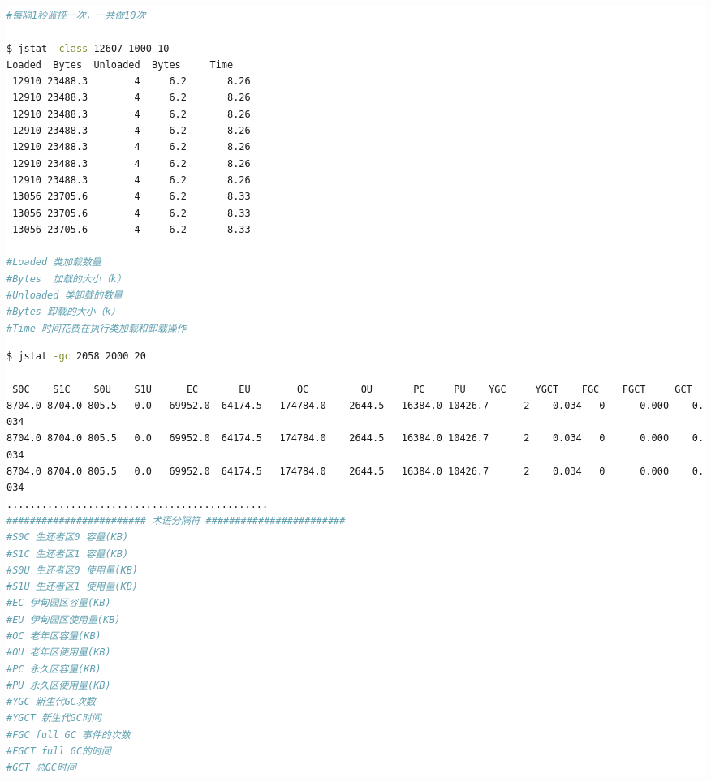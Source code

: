 

```bash
#每隔1秒监控一次，一共做10次

$ jstat -class 12607 1000 10
Loaded  Bytes  Unloaded  Bytes     Time
 12910 23488.3        4     6.2       8.26
 12910 23488.3        4     6.2       8.26
 12910 23488.3        4     6.2       8.26
 12910 23488.3        4     6.2       8.26
 12910 23488.3        4     6.2       8.26
 12910 23488.3        4     6.2       8.26
 12910 23488.3        4     6.2       8.26
 13056 23705.6        4     6.2       8.33
 13056 23705.6        4     6.2       8.33
 13056 23705.6        4     6.2       8.33
 
#Loaded 类加载数量
#Bytes  加载的大小（k） 
#Unloaded 类卸载的数量 
#Bytes 卸载的大小（k） 
#Time 时间花费在执行类加载和卸载操作
```

```bash
$ jstat -gc 2058 2000 20

 S0C    S1C    S0U    S1U      EC       EU        OC         OU       PC     PU    YGC     YGCT    FGC    FGCT     GCT   
8704.0 8704.0 805.5   0.0   69952.0  64174.5   174784.0    2644.5   16384.0 10426.7      2    0.034   0      0.000    0.034
8704.0 8704.0 805.5   0.0   69952.0  64174.5   174784.0    2644.5   16384.0 10426.7      2    0.034   0      0.000    0.034
8704.0 8704.0 805.5   0.0   69952.0  64174.5   174784.0    2644.5   16384.0 10426.7      2    0.034   0      0.000    0.034
.............................................
######################## 术语分隔符 ########################
#S0C 生还者区0 容量(KB)
#S1C 生还者区1 容量(KB)
#S0U 生还者区0 使用量(KB)
#S1U 生还者区1 使用量(KB)
#EC 伊甸园区容量(KB)
#EU 伊甸园区使用量(KB) 
#OC 老年区容量(KB)
#OU 老年区使用量(KB)
#PC 永久区容量(KB) 
#PU 永久区使用量(KB)
#YGC 新生代GC次数
#YGCT 新生代GC时间
#FGC full GC 事件的次数
#FGCT full GC的时间 
#GCT 总GC时间
```
